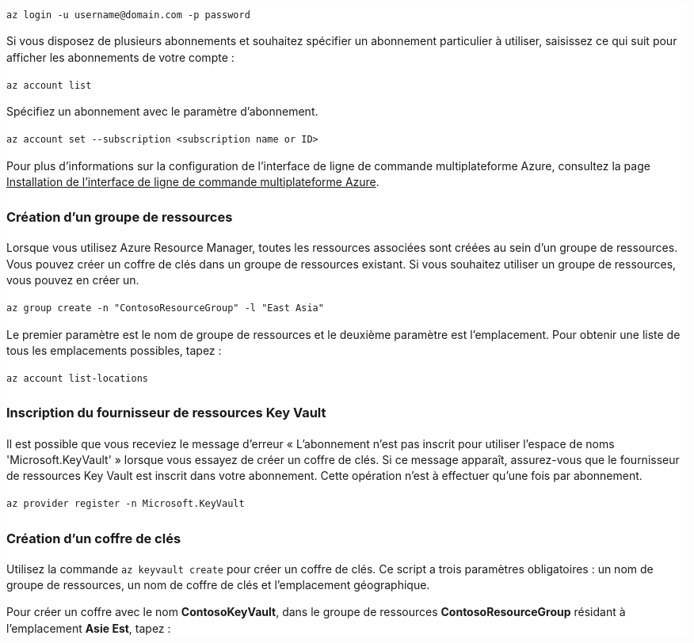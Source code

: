 ```azurecli
az login -u username@domain.com -p password
```

Si vous disposez de plusieurs abonnements et souhaitez spécifier un abonnement particulier à utiliser, saisissez ce qui suit pour afficher les abonnements de votre compte :

```azurecli
az account list
```

Spécifiez un abonnement avec le paramètre d’abonnement.

```azurecli
az account set --subscription <subscription name or ID>
```

Pour plus d’informations sur la configuration de l’interface de ligne de commande multiplateforme Azure, consultez la page [Installation de l’interface de ligne de commande multiplateforme Azure](/cli/azure/install-azure-cli).

### <a name="create-a-new-resource-group"></a>Création d’un groupe de ressources

Lorsque vous utilisez Azure Resource Manager, toutes les ressources associées sont créées au sein d’un groupe de ressources. Vous pouvez créer un coffre de clés dans un groupe de ressources existant. Si vous souhaitez utiliser un groupe de ressources, vous pouvez en créer un.

```azurecli
az group create -n "ContosoResourceGroup" -l "East Asia"
```

Le premier paramètre est le nom de groupe de ressources et le deuxième paramètre est l’emplacement. Pour obtenir une liste de tous les emplacements possibles, tapez :

```azurecli
az account list-locations
``` 

### <a name="register-the-key-vault-resource-provider"></a>Inscription du fournisseur de ressources Key Vault

 Il est possible que vous receviez le message d’erreur « L’abonnement n’est pas inscrit pour utiliser l’espace de noms 'Microsoft.KeyVault' » lorsque vous essayez de créer un coffre de clés. Si ce message apparaît, assurez-vous que le fournisseur de ressources Key Vault est inscrit dans votre abonnement. Cette opération n’est à effectuer qu’une fois par abonnement.

```azurecli
az provider register -n Microsoft.KeyVault
```

### <a name="create-a-key-vault"></a>Création d’un coffre de clés

Utilisez la commande `az keyvault create` pour créer un coffre de clés. Ce script a trois paramètres obligatoires : un nom de groupe de ressources, un nom de coffre de clés et l’emplacement géographique.

Pour créer un coffre avec le nom **ContosoKeyVault**, dans le groupe de ressources **ContosoResourceGroup** résidant à l’emplacement **Asie Est**, tapez : 
